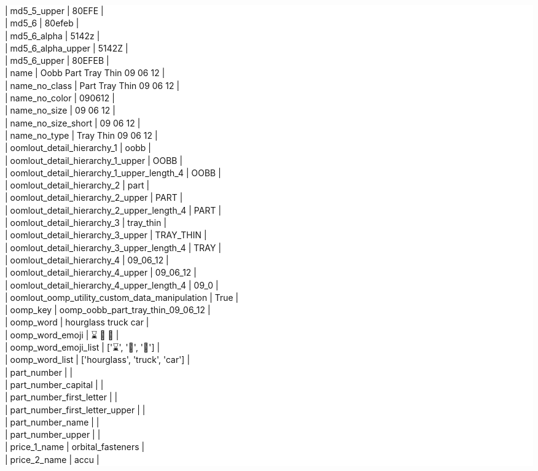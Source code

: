| md5_5_upper | 80EFE |  
| md5_6 | 80efeb |  
| md5_6_alpha | 5142z |  
| md5_6_alpha_upper | 5142Z |  
| md5_6_upper | 80EFEB |  
| name | Oobb Part Tray Thin 09 06 12 |  
| name_no_class | Part Tray Thin 09 06 12 |  
| name_no_color | 090612 |  
| name_no_size | 09 06 12 |  
| name_no_size_short | 09 06 12 |  
| name_no_type | Tray Thin 09 06 12 |  
| oomlout_detail_hierarchy_1 | oobb |  
| oomlout_detail_hierarchy_1_upper | OOBB |  
| oomlout_detail_hierarchy_1_upper_length_4 | OOBB |  
| oomlout_detail_hierarchy_2 | part |  
| oomlout_detail_hierarchy_2_upper | PART |  
| oomlout_detail_hierarchy_2_upper_length_4 | PART |  
| oomlout_detail_hierarchy_3 | tray_thin |  
| oomlout_detail_hierarchy_3_upper | TRAY_THIN |  
| oomlout_detail_hierarchy_3_upper_length_4 | TRAY |  
| oomlout_detail_hierarchy_4 | 09_06_12 |  
| oomlout_detail_hierarchy_4_upper | 09_06_12 |  
| oomlout_detail_hierarchy_4_upper_length_4 | 09_0 |  
| oomlout_oomp_utility_custom_data_manipulation | True |  
| oomp_key | oomp_oobb_part_tray_thin_09_06_12 |  
| oomp_word | hourglass truck car |  
| oomp_word_emoji | :hourglass: :truck: :car: |  
| oomp_word_emoji_list | [':hourglass:', ':truck:', ':car:'] |  
| oomp_word_list | ['hourglass', 'truck', 'car'] |  
| part_number |  |  
| part_number_capital |  |  
| part_number_first_letter |  |  
| part_number_first_letter_upper |  |  
| part_number_name |  |  
| part_number_upper |  |  
| price_1_name | orbital_fasteners |  
| price_2_name | accu |  